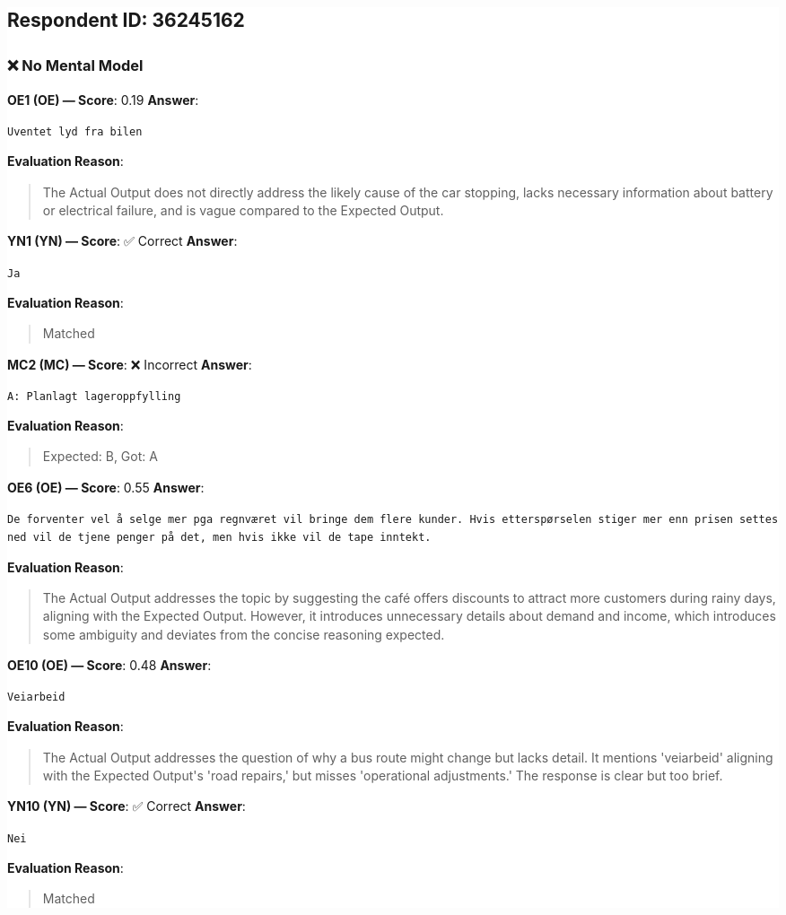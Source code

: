 ## Respondent ID: 36245162
### ❌ No Mental Model
**OE1 (OE) — Score**: 0.19
**Answer**:
```text
Uventet lyd fra bilen
```
**Evaluation Reason**:
> The Actual Output does not directly address the likely cause of the car stopping, lacks necessary information about battery or electrical failure, and is vague compared to the Expected Output.

**YN1 (YN) — Score**: ✅ Correct
**Answer**:
```text
Ja
```
**Evaluation Reason**:
> Matched

**MC2 (MC) — Score**: ❌ Incorrect
**Answer**:
```text
A: Planlagt lageroppfylling
```
**Evaluation Reason**:
> Expected: B, Got: A

**OE6 (OE) — Score**: 0.55
**Answer**:
```text
De forventer vel å selge mer pga regnværet vil bringe dem flere kunder. Hvis etterspørselen stiger mer enn prisen settes ned vil de tjene penger på det, men hvis ikke vil de tape inntekt.
```
**Evaluation Reason**:
> The Actual Output addresses the topic by suggesting the café offers discounts to attract more customers during rainy days, aligning with the Expected Output. However, it introduces unnecessary details about demand and income, which introduces some ambiguity and deviates from the concise reasoning expected.

**OE10 (OE) — Score**: 0.48
**Answer**:
```text
Veiarbeid
```
**Evaluation Reason**:
> The Actual Output addresses the question of why a bus route might change but lacks detail. It mentions 'veiarbeid' aligning with the Expected Output's 'road repairs,' but misses 'operational adjustments.' The response is clear but too brief.

**YN10 (YN) — Score**: ✅ Correct
**Answer**:
```text
Nei
```
**Evaluation Reason**:
> Matched
